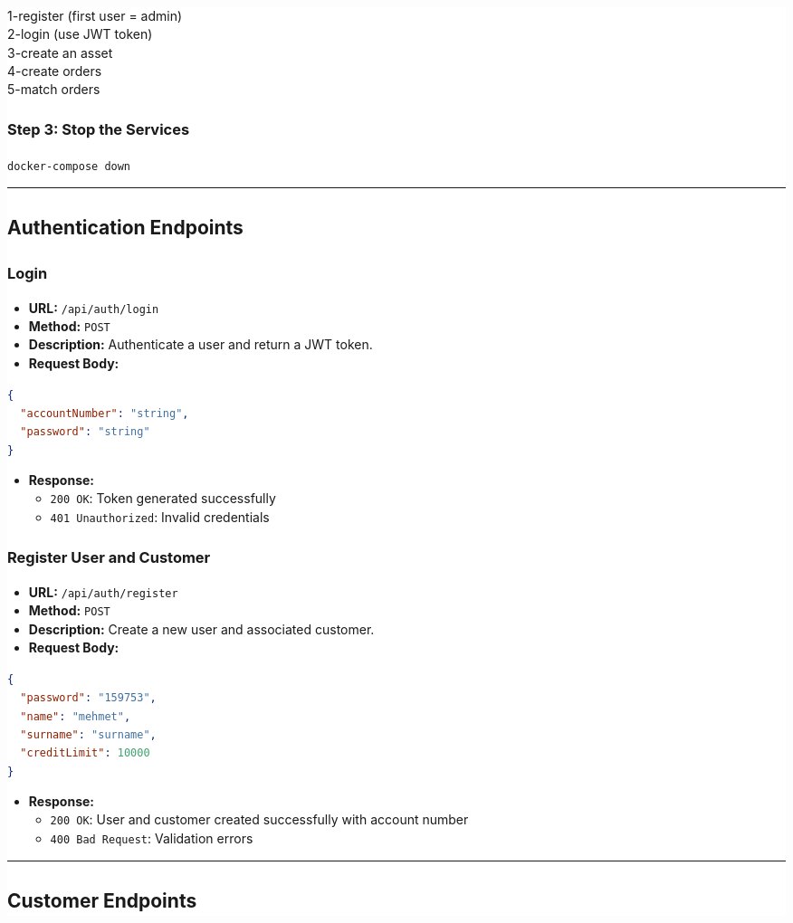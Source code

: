 1-register (first user = admin)  
2-login (use JWT token)  
3-create an asset  
4-create orders  
5-match orders

### Step 3: Stop the Services
```bash
docker-compose down
```

---

## Authentication Endpoints

### Login
- **URL:** `/api/auth/login`
- **Method:** `POST`
- **Description:** Authenticate a user and return a JWT token.
- **Request Body:**
```json
{
  "accountNumber": "string",
  "password": "string"
}
```
- **Response:**
    - `200 OK`: Token generated successfully
    - `401 Unauthorized`: Invalid credentials

### Register User and Customer
- **URL:** `/api/auth/register`
- **Method:** `POST`
- **Description:** Create a new user and associated customer.
- **Request Body:**
```json
{
  "password": "159753",
  "name": "mehmet",
  "surname": "surname",
  "creditLimit": 10000
}
```
- **Response:**
    - `200 OK`: User and customer created successfully with account number
    - `400 Bad Request`: Validation errors

---

## Customer Endpoints

